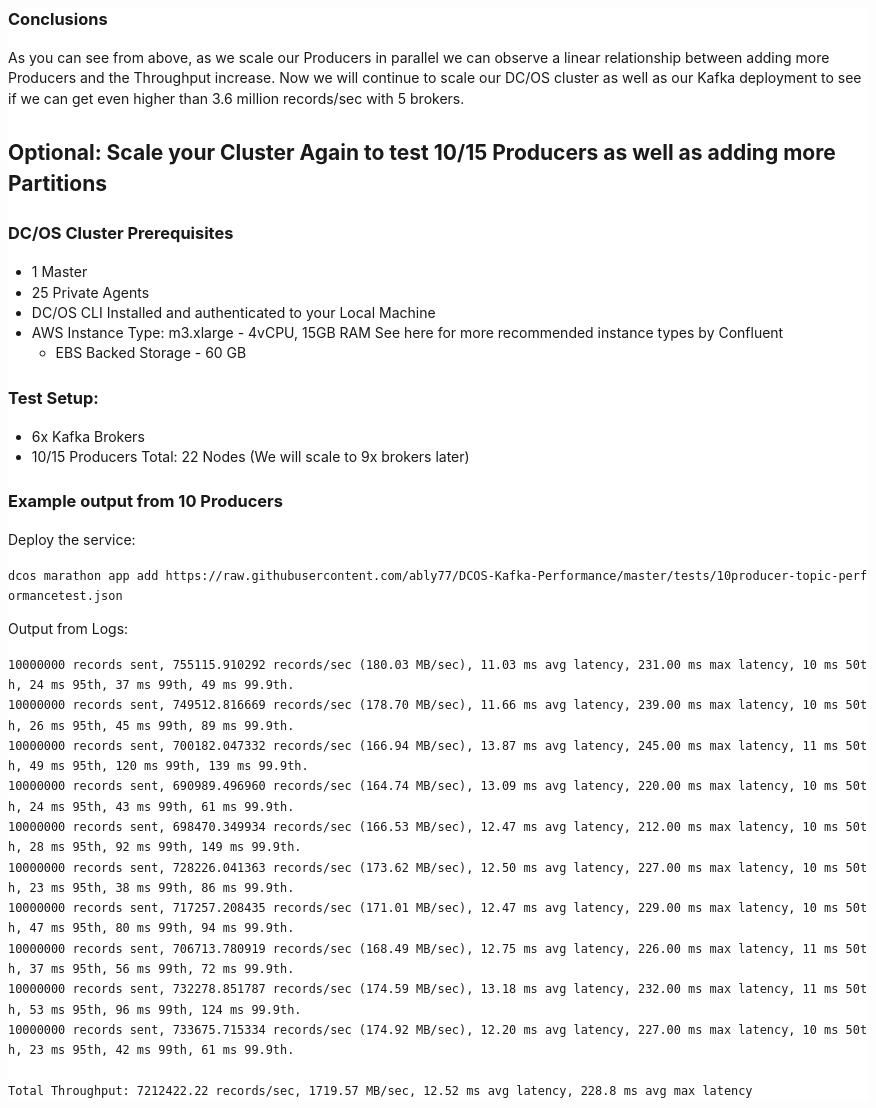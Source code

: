 ### Conclusions
As you can see from above, as we scale our Producers in parallel we can observe a linear relationship between adding more Producers and the Throughput increase. Now we will continue to scale our DC/OS cluster as well as our Kafka deployment to see if we can get even higher than 3.6 million records/sec with 5 brokers.

## Optional: Scale your Cluster Again to test 10/15 Producers as well as adding more Partitions

### DC/OS Cluster Prerequisites
- 1 Master
- 25 Private Agents
- DC/OS CLI Installed and authenticated to your Local Machine
- AWS Instance Type: m3.xlarge - 4vCPU, 15GB RAM See here for more recommended instance types by Confluent
	- EBS Backed Storage - 60 GB

### Test Setup:
- 6x Kafka Brokers
- 10/15 Producers
Total: 22 Nodes (We will scale to 9x brokers later)

### Example output from 10 Producers

Deploy the service:
```
dcos marathon app add https://raw.githubusercontent.com/ably77/DCOS-Kafka-Performance/master/tests/10producer-topic-performancetest.json
```

Output from Logs:
```
10000000 records sent, 755115.910292 records/sec (180.03 MB/sec), 11.03 ms avg latency, 231.00 ms max latency, 10 ms 50th, 24 ms 95th, 37 ms 99th, 49 ms 99.9th.
10000000 records sent, 749512.816669 records/sec (178.70 MB/sec), 11.66 ms avg latency, 239.00 ms max latency, 10 ms 50th, 26 ms 95th, 45 ms 99th, 89 ms 99.9th.
10000000 records sent, 700182.047332 records/sec (166.94 MB/sec), 13.87 ms avg latency, 245.00 ms max latency, 11 ms 50th, 49 ms 95th, 120 ms 99th, 139 ms 99.9th.
10000000 records sent, 690989.496960 records/sec (164.74 MB/sec), 13.09 ms avg latency, 220.00 ms max latency, 10 ms 50th, 24 ms 95th, 43 ms 99th, 61 ms 99.9th.
10000000 records sent, 698470.349934 records/sec (166.53 MB/sec), 12.47 ms avg latency, 212.00 ms max latency, 10 ms 50th, 28 ms 95th, 92 ms 99th, 149 ms 99.9th.
10000000 records sent, 728226.041363 records/sec (173.62 MB/sec), 12.50 ms avg latency, 227.00 ms max latency, 10 ms 50th, 23 ms 95th, 38 ms 99th, 86 ms 99.9th.
10000000 records sent, 717257.208435 records/sec (171.01 MB/sec), 12.47 ms avg latency, 229.00 ms max latency, 10 ms 50th, 47 ms 95th, 80 ms 99th, 94 ms 99.9th.
10000000 records sent, 706713.780919 records/sec (168.49 MB/sec), 12.75 ms avg latency, 226.00 ms max latency, 11 ms 50th, 37 ms 95th, 56 ms 99th, 72 ms 99.9th.
10000000 records sent, 732278.851787 records/sec (174.59 MB/sec), 13.18 ms avg latency, 232.00 ms max latency, 11 ms 50th, 53 ms 95th, 96 ms 99th, 124 ms 99.9th.
10000000 records sent, 733675.715334 records/sec (174.92 MB/sec), 12.20 ms avg latency, 227.00 ms max latency, 10 ms 50th, 23 ms 95th, 42 ms 99th, 61 ms 99.9th.

Total Throughput: 7212422.22 records/sec, 1719.57 MB/sec, 12.52 ms avg latency, 228.8 ms avg max latency
```
